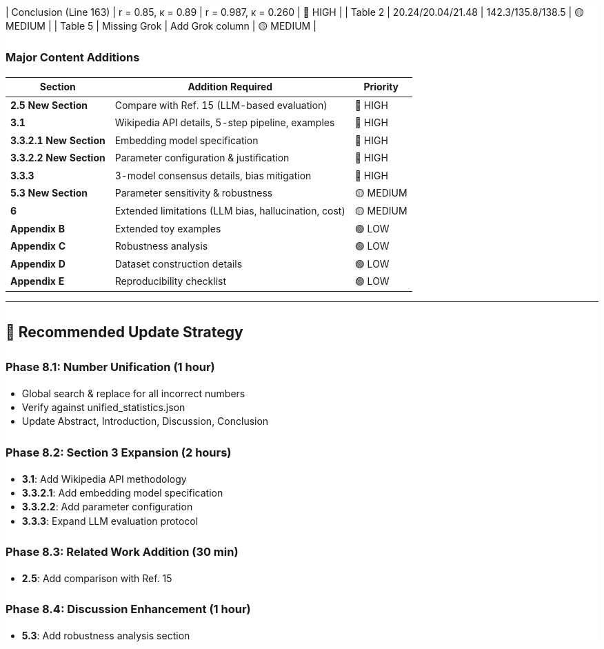 | Conclusion (Line 163) | r = 0.85, κ = 0.89 | r = 0.987, κ = 0.260 | 🔴 HIGH |
| Table 2 | 20.24/20.04/21.48 | 142.3/135.8/138.5 | 🟡 MEDIUM |
| Table 5 | Missing Grok | Add Grok column | 🟡 MEDIUM |

### **Major Content Additions**

| Section | Addition Required | Priority |
|---------|------------------|----------|
| **2.5 New Section** | Compare with Ref. 15 (LLM-based evaluation) | 🔴 HIGH |
| **3.1** | Wikipedia API details, 5-step pipeline, examples | 🔴 HIGH |
| **3.3.2.1 New Section** | Embedding model specification | 🔴 HIGH |
| **3.3.2.2 New Section** | Parameter configuration & justification | 🔴 HIGH |
| **3.3.3** | 3-model consensus details, bias mitigation | 🔴 HIGH |
| **5.3 New Section** | Parameter sensitivity & robustness | 🟡 MEDIUM |
| **6** | Extended limitations (LLM bias, hallucination, cost) | 🟡 MEDIUM |
| **Appendix B** | Extended toy examples | 🟢 LOW |
| **Appendix C** | Robustness analysis | 🟢 LOW |
| **Appendix D** | Dataset construction details | 🟢 LOW |
| **Appendix E** | Reproducibility checklist | 🟢 LOW |

---

## 🎯 Recommended Update Strategy

### **Phase 8.1: Number Unification** (1 hour)
- Global search & replace for all incorrect numbers
- Verify against unified_statistics.json
- Update Abstract, Introduction, Discussion, Conclusion

### **Phase 8.2: Section 3 Expansion** (2 hours)
- **3.1**: Add Wikipedia API methodology
- **3.3.2.1**: Add embedding model specification
- **3.3.2.2**: Add parameter configuration
- **3.3.3**: Expand LLM evaluation protocol

### **Phase 8.3: Related Work Addition** (30 min)
- **2.5**: Add comparison with Ref. 15

### **Phase 8.4: Discussion Enhancement** (1 hour)
- **5.3**: Add robustness analysis section
